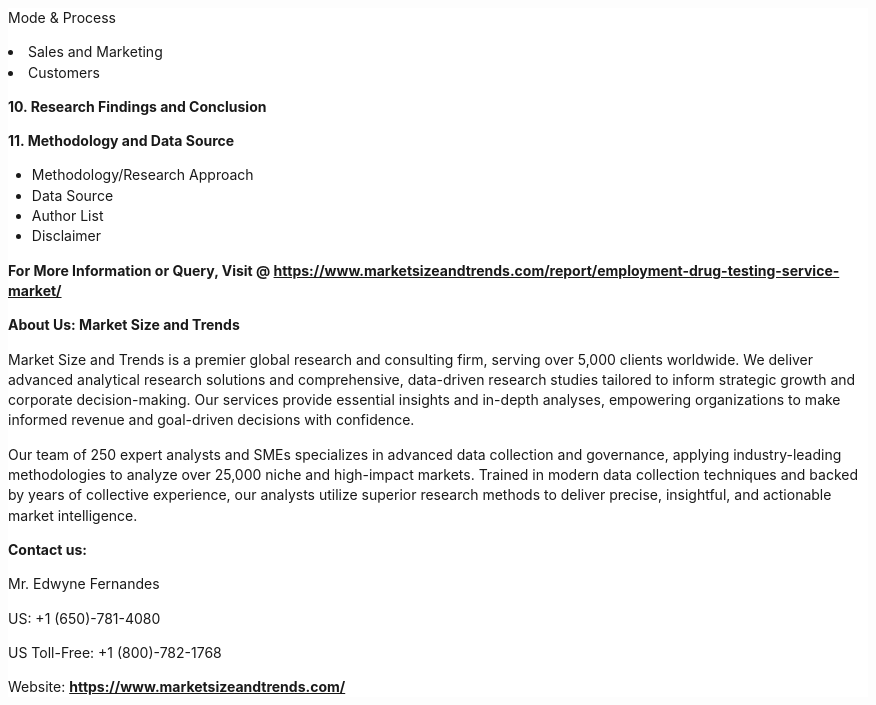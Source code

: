 Mode &amp; Process</li><li>Sales and Marketing</li><li>Customers</li></ul><p><strong>10. Research Findings and Conclusion</strong></p><p><strong>11. Methodology and Data Source</strong></p><ul><li>Methodology/Research Approach</li><li>Data Source</li><li>Author List</li><li>Disclaimer</li></ul></p><p><strong>For More Information or Query, Visit @ <a href="https://www.marketsizeandtrends.com/report/employment-drug-testing-service-market/">https://www.marketsizeandtrends.com/report/employment-drug-testing-service-market/</a></strong></p><p><strong>About Us: Market Size and Trends</strong></p><p>Market Size and Trends is a premier global research and consulting firm, serving over 5,000 clients worldwide. We deliver advanced analytical research solutions and comprehensive, data-driven research studies tailored to inform strategic growth and corporate decision-making. Our services provide essential insights and in-depth analyses, empowering organizations to make informed revenue and goal-driven decisions with confidence.</p><p>Our team of 250 expert analysts and SMEs specializes in advanced data collection and governance, applying industry-leading methodologies to analyze over 25,000 niche and high-impact markets. Trained in modern data collection techniques and backed by years of collective experience, our analysts utilize superior research methods to deliver precise, insightful, and actionable market intelligence.</p><p><strong>Contact us:</strong></p><p>Mr. Edwyne Fernandes</p><p>US: +1 (650)-781-4080</p><p>US Toll-Free: +1 (800)-782-1768</p><p>Website: <strong><a href="https://www.marketsizeandtrends.com/">https://www.marketsizeandtrends.com/</a></strong></p>
